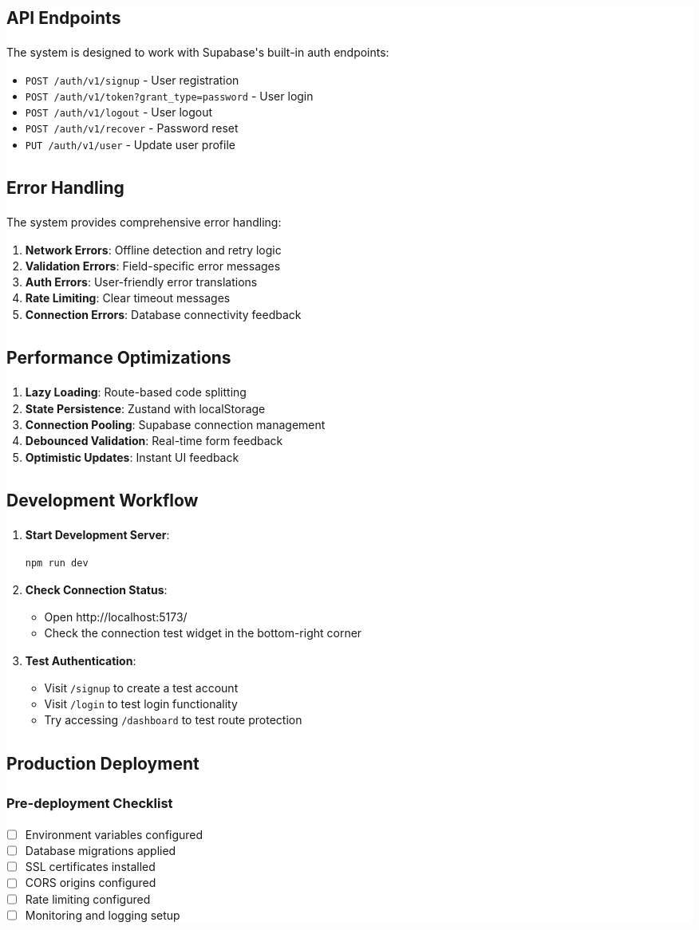 ## API Endpoints

The system is designed to work with Supabase's built-in auth endpoints:

- `POST /auth/v1/signup` - User registration
- `POST /auth/v1/token?grant_type=password` - User login
- `POST /auth/v1/logout` - User logout
- `POST /auth/v1/recover` - Password reset
- `PUT /auth/v1/user` - Update user profile

## Error Handling

The system provides comprehensive error handling:

1. **Network Errors**: Offline detection and retry logic
2. **Validation Errors**: Field-specific error messages
3. **Auth Errors**: User-friendly error translations
4. **Rate Limiting**: Clear timeout messages
5. **Connection Errors**: Database connectivity feedback

## Performance Optimizations

1. **Lazy Loading**: Route-based code splitting
2. **State Persistence**: Zustand with localStorage
3. **Connection Pooling**: Supabase connection management
4. **Debounced Validation**: Real-time form feedback
5. **Optimistic Updates**: Instant UI feedback

## Development Workflow

1. **Start Development Server**:
   ```bash
   npm run dev
   ```

2. **Check Connection Status**:
   - Open http://localhost:5173/
   - Check the connection test widget in the bottom-right corner

3. **Test Authentication**:
   - Visit `/signup` to create a test account
   - Visit `/login` to test login functionality
   - Try accessing `/dashboard` to test route protection

## Production Deployment

### Pre-deployment Checklist
- [ ] Environment variables configured
- [ ] Database migrations applied
- [ ] SSL certificates installed
- [ ] CORS origins configured
- [ ] Rate limiting configured
- [ ] Monitoring and logging setup
